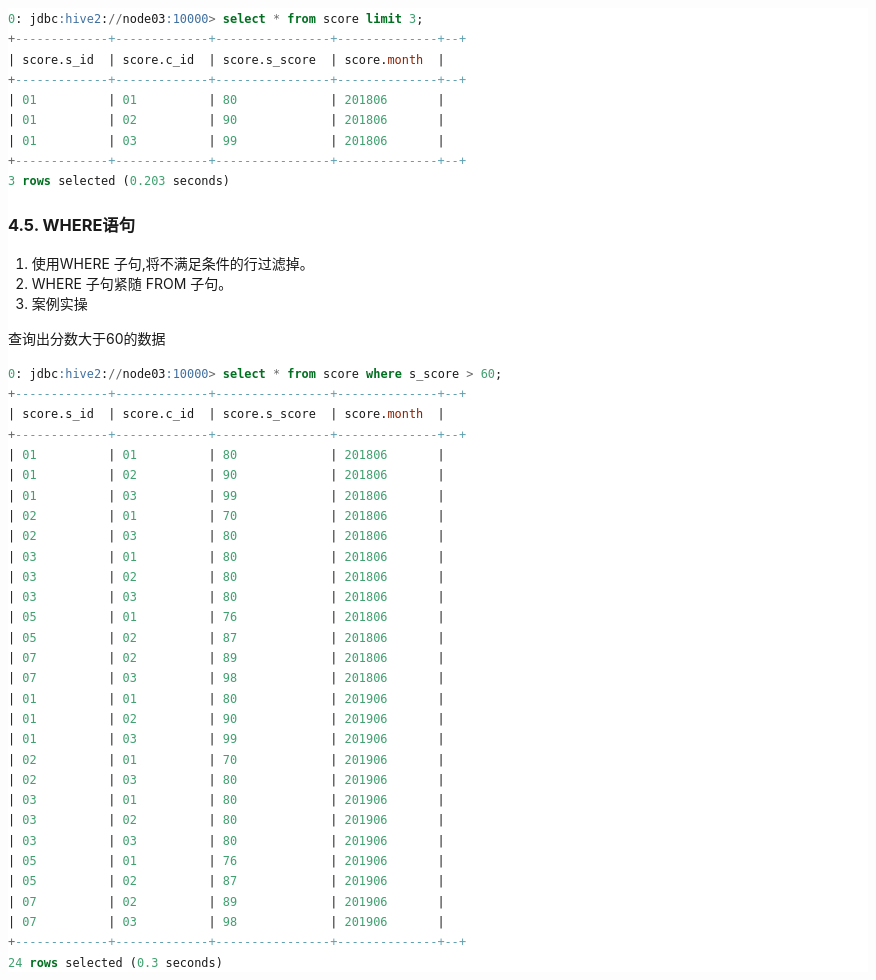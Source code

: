 ```sql
0: jdbc:hive2://node03:10000> select * from score limit 3;
+-------------+-------------+----------------+--------------+--+
| score.s_id  | score.c_id  | score.s_score  | score.month  |
+-------------+-------------+----------------+--------------+--+
| 01          | 01          | 80             | 201806       |
| 01          | 02          | 90             | 201806       |
| 01          | 03          | 99             | 201806       |
+-------------+-------------+----------------+--------------+--+
3 rows selected (0.203 seconds)
```

### 4.5. WHERE语句

1. 使用WHERE 子句,将不满足条件的行过滤掉。
2. WHERE 子句紧随 FROM 子句。
3. 案例实操

查询出分数大于60的数据

```sql
0: jdbc:hive2://node03:10000> select * from score where s_score > 60;
+-------------+-------------+----------------+--------------+--+
| score.s_id  | score.c_id  | score.s_score  | score.month  |
+-------------+-------------+----------------+--------------+--+
| 01          | 01          | 80             | 201806       |
| 01          | 02          | 90             | 201806       |
| 01          | 03          | 99             | 201806       |
| 02          | 01          | 70             | 201806       |
| 02          | 03          | 80             | 201806       |
| 03          | 01          | 80             | 201806       |
| 03          | 02          | 80             | 201806       |
| 03          | 03          | 80             | 201806       |
| 05          | 01          | 76             | 201806       |
| 05          | 02          | 87             | 201806       |
| 07          | 02          | 89             | 201806       |
| 07          | 03          | 98             | 201806       |
| 01          | 01          | 80             | 201906       |
| 01          | 02          | 90             | 201906       |
| 01          | 03          | 99             | 201906       |
| 02          | 01          | 70             | 201906       |
| 02          | 03          | 80             | 201906       |
| 03          | 01          | 80             | 201906       |
| 03          | 02          | 80             | 201906       |
| 03          | 03          | 80             | 201906       |
| 05          | 01          | 76             | 201906       |
| 05          | 02          | 87             | 201906       |
| 07          | 02          | 89             | 201906       |
| 07          | 03          | 98             | 201906       |
+-------------+-------------+----------------+--------------+--+
24 rows selected (0.3 seconds)
```
